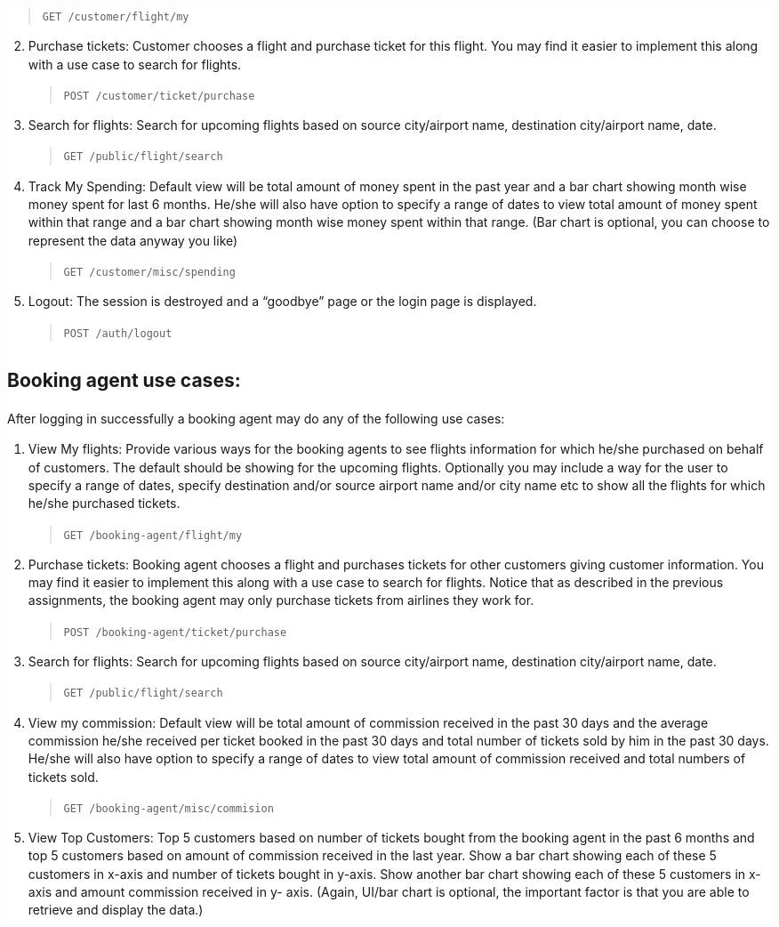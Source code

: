    > `GET /customer/flight/my`

2. Purchase tickets: Customer chooses a flight and purchase ticket for this flight. You may find it easier to implement this along with a use case to search for flights.

   > `POST /customer/ticket/purchase`

3. Search for flights: Search for upcoming flights based on source city/airport name, destination city/airport name, date.

   > `GET /public/flight/search`

4. Track My Spending: Default view will be total amount of money spent in the past year and a bar chart showing month wise money spent for last 6 months. He/she will also have option to specify a range of dates to view total amount of money spent within that range and a bar chart showing month wise money spent within that range. (Bar chart is optional, you can choose to represent the data anyway you like)

   > `GET /customer/misc/spending`

5. Logout: The session is destroyed and a “goodbye” page or the login page is displayed.

   > `POST /auth/logout`

## Booking agent use cases:

After logging in successfully a booking agent may do any of the following use cases:

1. View My flights: Provide various ways for the booking agents to see flights information for which he/she purchased on behalf of customers. The default should be showing for the upcoming flights. Optionally you may include a way for the user to specify a range of dates, specify destination and/or source airport name and/or city name etc to show all the flights for which he/she purchased tickets.

   > `GET /booking-agent/flight/my`

2. Purchase tickets: Booking agent chooses a flight and purchases tickets for other customers giving customer information. You may find it easier to implement this along with a use case to search for flights. Notice that as described in the previous assignments, the booking agent may only purchase tickets from airlines they work for.

   > `POST /booking-agent/ticket/purchase`

3. Search for flights: Search for upcoming flights based on source city/airport name, destination city/airport name, date.

   > `GET /public/flight/search`

4. View my commission: Default view will be total amount of commission received in the past 30 days and the average commission he/she received per ticket booked in the past 30 days and total number of tickets sold by him in the past 30 days. He/she will also have option to specify a range of dates to view total amount of
commission received and total numbers of tickets sold.

   > `GET /booking-agent/misc/commision`

5. View Top Customers: Top 5 customers based on number of tickets bought from the booking agent in the past 6 months and top 5 customers based on amount of commission received in the last year. Show a bar chart showing each of these 5 customers in x-axis and number of tickets bought in y-axis. Show another bar chart showing each of these 5 customers in x-axis and amount commission received in y- axis. (Again, UI/bar chart is optional, the important factor is that you are able to retrieve and display the data.)
